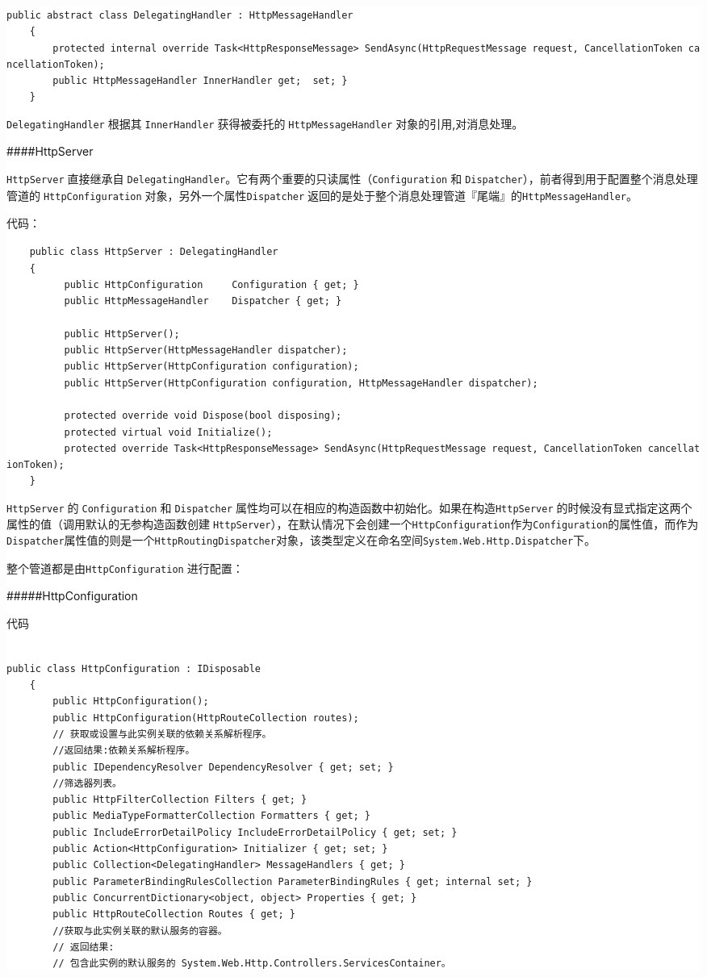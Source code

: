 ```
public abstract class DelegatingHandler : HttpMessageHandler
    {  
        protected internal override Task<HttpResponseMessage> SendAsync(HttpRequestMessage request, CancellationToken cancellationToken);
        public HttpMessageHandler InnerHandler get;  set; }
    }

```

`DelegatingHandler`  根据其 `InnerHandler` 获得被委托的 `HttpMessageHandler` 对象的引用,对消息处理。

####HttpServer

`HttpServer` 直接继承自 `DelegatingHandler`。它有两个重要的只读属性（`Configuration` 和 `Dispatcher`），前者得到用于配置整个消息处理管道的 `HttpConfiguration` 对象，另外一个属性`Dispatcher` 返回的是处于整个消息处理管道『尾端』的`HttpMessageHandler`。

代码：

```
    public class HttpServer : DelegatingHandler
    {
          public HttpConfiguration     Configuration { get; }
          public HttpMessageHandler    Dispatcher { get; }
     
          public HttpServer();
          public HttpServer(HttpMessageHandler dispatcher);
          public HttpServer(HttpConfiguration configuration);
          public HttpServer(HttpConfiguration configuration, HttpMessageHandler dispatcher);
    
          protected override void Dispose(bool disposing);   
          protected virtual void Initialize();  
          protected override Task<HttpResponseMessage> SendAsync(HttpRequestMessage request, CancellationToken cancellationToken);
    }

```

`HttpServer` 的 `Configuration` 和 `Dispatcher` 属性均可以在相应的构造函数中初始化。如果在构造`HttpServer` 的时候没有显式指定这两个属性的值（调用默认的无参构造函数创建 `HttpServer`），在默认情况下会创建一个`HttpConfiguration`作为`Configuration`的属性值，而作为`Dispatcher`属性值的则是一个`HttpRoutingDispatcher`对象，该类型定义在命名空间`System.Web.Http.Dispatcher`下。

整个管道都是由`HttpConfiguration` 进行配置：

#####HttpConfiguration

代码

```

public class HttpConfiguration : IDisposable
    {
        public HttpConfiguration();
        public HttpConfiguration(HttpRouteCollection routes);
        // 获取或设置与此实例关联的依赖关系解析程序。
        //返回结果:依赖关系解析程序。
        public IDependencyResolver DependencyResolver { get; set; }
        //筛选器列表。
        public HttpFilterCollection Filters { get; }
        public MediaTypeFormatterCollection Formatters { get; }
        public IncludeErrorDetailPolicy IncludeErrorDetailPolicy { get; set; }
        public Action<HttpConfiguration> Initializer { get; set; }
        public Collection<DelegatingHandler> MessageHandlers { get; }
        public ParameterBindingRulesCollection ParameterBindingRules { get; internal set; }
        public ConcurrentDictionary<object, object> Properties { get; }
        public HttpRouteCollection Routes { get; }    
        //获取与此实例关联的默认服务的容器。
        // 返回结果: 
        // 包含此实例的默认服务的 System.Web.Http.Controllers.ServicesContainer。
```